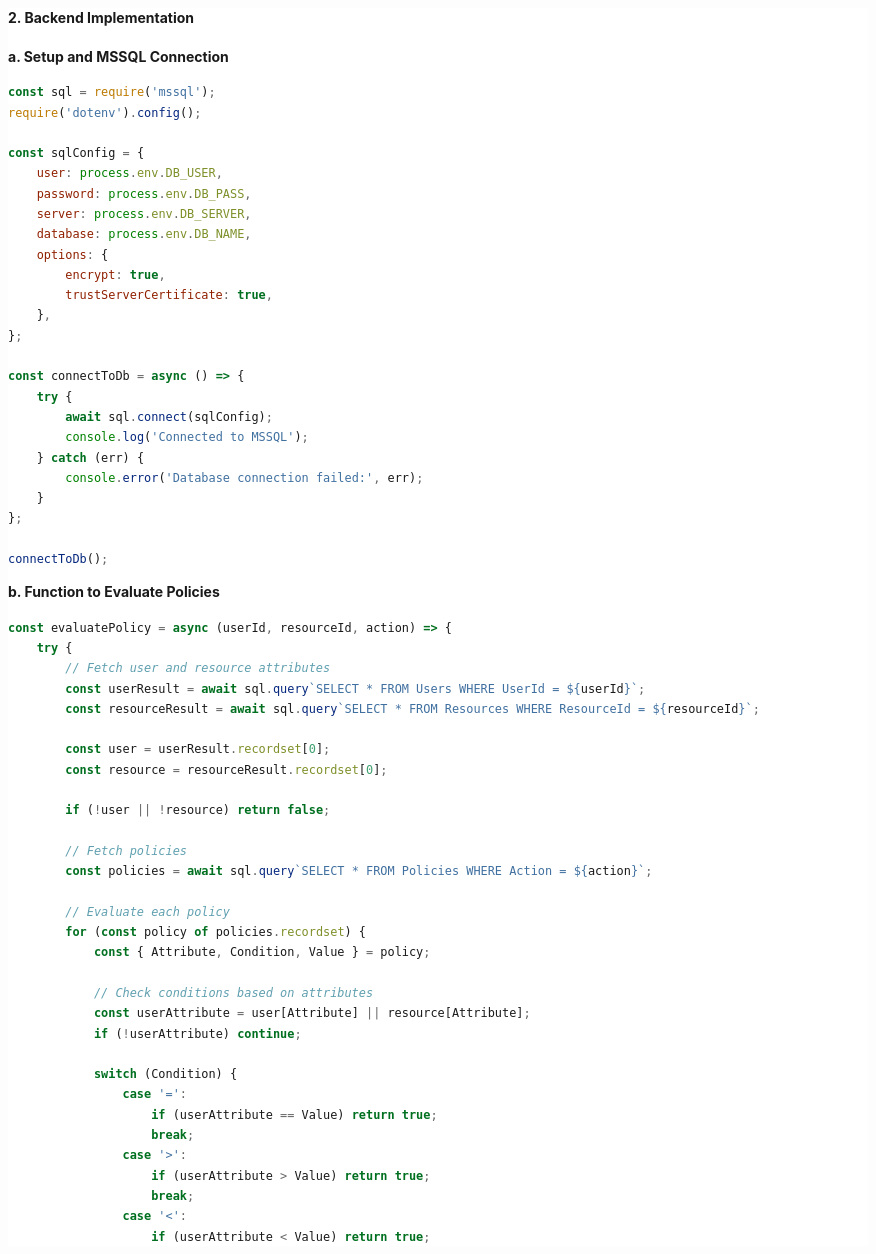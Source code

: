 
#### 2. **Backend Implementation**

**a. Setup and MSSQL Connection**
```javascript
const sql = require('mssql');
require('dotenv').config();

const sqlConfig = {
    user: process.env.DB_USER,
    password: process.env.DB_PASS,
    server: process.env.DB_SERVER,
    database: process.env.DB_NAME,
    options: {
        encrypt: true,
        trustServerCertificate: true,
    },
};

const connectToDb = async () => {
    try {
        await sql.connect(sqlConfig);
        console.log('Connected to MSSQL');
    } catch (err) {
        console.error('Database connection failed:', err);
    }
};

connectToDb();
```

**b. Function to Evaluate Policies**
```javascript
const evaluatePolicy = async (userId, resourceId, action) => {
    try {
        // Fetch user and resource attributes
        const userResult = await sql.query`SELECT * FROM Users WHERE UserId = ${userId}`;
        const resourceResult = await sql.query`SELECT * FROM Resources WHERE ResourceId = ${resourceId}`;
        
        const user = userResult.recordset[0];
        const resource = resourceResult.recordset[0];

        if (!user || !resource) return false;

        // Fetch policies
        const policies = await sql.query`SELECT * FROM Policies WHERE Action = ${action}`;

        // Evaluate each policy
        for (const policy of policies.recordset) {
            const { Attribute, Condition, Value } = policy;

            // Check conditions based on attributes
            const userAttribute = user[Attribute] || resource[Attribute];
            if (!userAttribute) continue;

            switch (Condition) {
                case '=':
                    if (userAttribute == Value) return true;
                    break;
                case '>':
                    if (userAttribute > Value) return true;
                    break;
                case '<':
                    if (userAttribute < Value) return true;
```